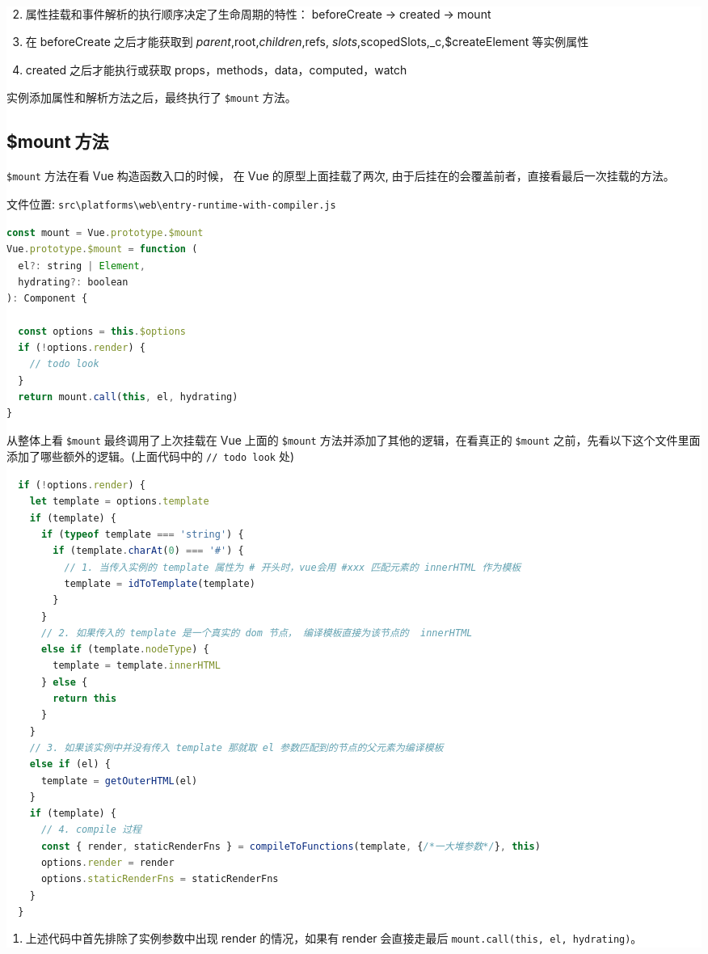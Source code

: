 2. 属性挂载和事件解析的执行顺序决定了生命周期的特性： beforeCreate -> created -> mount

3. 在 beforeCreate 之后才能获取到 $parent,$root,$children,$refs, $slots,$scopedSlots,_c,$createElement 等实例属性

4. created 之后才能执行或获取 props，methods，data，computed，watch

实例添加属性和解析方法之后，最终执行了 `$mount` 方法。

## $mount 方法
`$mount` 方法在看 Vue 构造函数入口的时候， 在 Vue 的原型上面挂载了两次, 由于后挂在的会覆盖前者，直接看最后一次挂载的方法。 

文件位置: `src\platforms\web\entry-runtime-with-compiler.js`

```js
const mount = Vue.prototype.$mount
Vue.prototype.$mount = function (
  el?: string | Element,
  hydrating?: boolean
): Component {

  const options = this.$options
  if (!options.render) {
    // todo look
  }
  return mount.call(this, el, hydrating)
}
```
从整体上看 `$mount` 最终调用了上次挂载在 Vue 上面的 `$mount` 方法并添加了其他的逻辑，在看真正的 `$mount` 之前，先看以下这个文件里面添加了哪些额外的逻辑。(上面代码中的 `// todo look` 处)

```js
  if (!options.render) {
    let template = options.template
    if (template) {
      if (typeof template === 'string') {
        if (template.charAt(0) === '#') {
          // 1. 当传入实例的 template 属性为 # 开头时，vue会用 #xxx 匹配元素的 innerHTML 作为模板
          template = idToTemplate(template)
        }
      }
      // 2. 如果传入的 template 是一个真实的 dom 节点， 编译模板直接为该节点的  innerHTML
      else if (template.nodeType) {
        template = template.innerHTML
      } else {
        return this
      }
    }
    // 3. 如果该实例中并没有传入 template 那就取 el 参数匹配到的节点的父元素为编译模板 
    else if (el) {
      template = getOuterHTML(el)
    }
    if (template) {
      // 4. compile 过程
      const { render, staticRenderFns } = compileToFunctions(template, {/*一大堆参数*/}, this)
      options.render = render
      options.staticRenderFns = staticRenderFns
    }
  }
```
1. 上述代码中首先排除了实例参数中出现 render 的情况，如果有 render 会直接走最后 `mount.call(this, el, hydrating)`。
